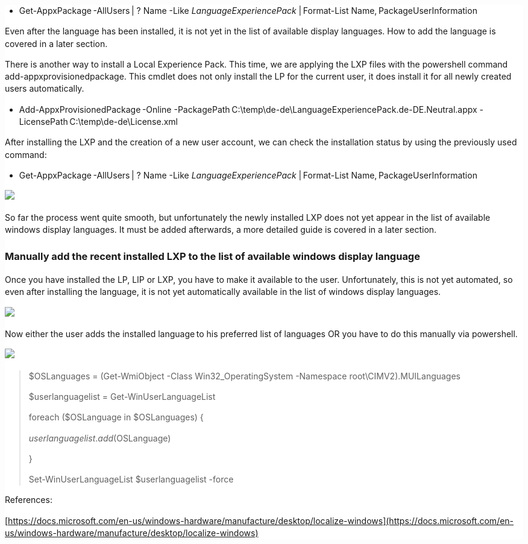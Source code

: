 -   Get-AppxPackage -AllUsers | ? Name -Like *LanguageExperiencePack* | Format-List Name, PackageUserInformation 

Even after the language has been installed, it is not yet in the list of available display languages. How to add the language is covered in a later section.

There is another way to install a Local Experience Pack. This time, we are applying the LXP files with the powershell command add-appxprovisionedpackage. This cmdlet does not only install the LP for the current user, it does install it for all newly created users automatically.

-   Add-AppxProvisionedPackage -Online -PackagePath C:\temp\de-de\LanguageExperiencePack.de-DE.Neutral.appx -LicensePath C:\temp\de-de\License.xml 

After installing the LXP and the creation of a new user account, we can check the installation status by using the previously used command:

-   Get-AppxPackage -AllUsers | ? Name -Like *LanguageExperiencePack* | Format-List Name, PackageUserInformation

![](https://chwunder.de/wp-content/uploads/2020/04/l3.png)

So far the process went quite smooth, but unfortunately the newly installed LXP does not yet appear in the list of available windows display languages. It must be added afterwards, a more detailed guide is covered in a later section.

### Manually add the recent installed LXP to the list of available windows display language

Once you have installed the LP, LIP or LXP, you have to make it available to the user. Unfortunately, this is not yet automated, so even after installing the language, it is not yet automatically available in the list of windows display languages.

![](https://chwunder.de/wp-content/uploads/2020/04/l4.png)

Now either the user adds the installed language to his preferred list of languages OR you have to do this manually via powershell.

![](https://chwunder.de/wp-content/uploads/2020/04/l5.png)

> $OSLanguages = (Get-WmiObject -Class Win32_OperatingSystem -Namespace root\CIMV2).MUILanguages
> 
> $userlanguagelist = Get-WinUserLanguageList
> 
> foreach ($OSLanguage in $OSLanguages) {
> 
> $userlanguagelist.add($OSLanguage)
> 
> }
> 
> Set-WinUserLanguageList $userlanguagelist -force

References: 

[https://docs.microsoft.com/en-us/windows-hardware/manufacture/desktop/localize-windows](https://docs.microsoft.com/en-us/windows-hardware/manufacture/desktop/localize-windows)

